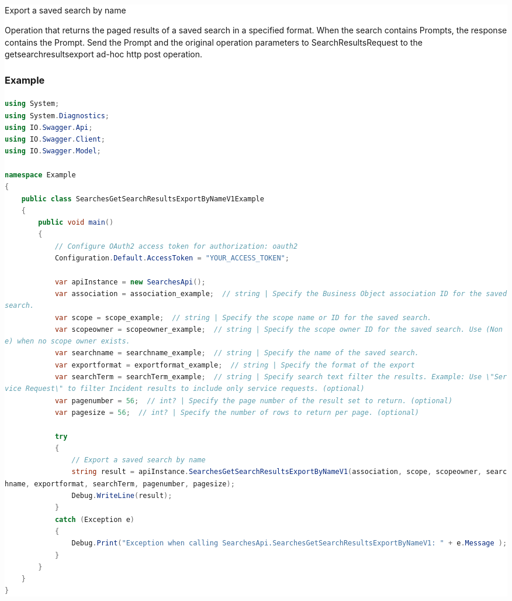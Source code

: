 Export a saved search by name

Operation that returns the paged results of a saved search in a specified format. When the search contains Prompts, the response contains the Prompt. Send the Prompt and the original operation parameters to  SearchResultsRequest to the getsearchresultsexport ad-hoc http post operation.

### Example
```csharp
using System;
using System.Diagnostics;
using IO.Swagger.Api;
using IO.Swagger.Client;
using IO.Swagger.Model;

namespace Example
{
    public class SearchesGetSearchResultsExportByNameV1Example
    {
        public void main()
        {
            // Configure OAuth2 access token for authorization: oauth2
            Configuration.Default.AccessToken = "YOUR_ACCESS_TOKEN";

            var apiInstance = new SearchesApi();
            var association = association_example;  // string | Specify the Business Object association ID for the saved search.
            var scope = scope_example;  // string | Specify the scope name or ID for the saved search.
            var scopeowner = scopeowner_example;  // string | Specify the scope owner ID for the saved search. Use (None) when no scope owner exists.
            var searchname = searchname_example;  // string | Specify the name of the saved search.
            var exportformat = exportformat_example;  // string | Specify the format of the export
            var searchTerm = searchTerm_example;  // string | Specify search text filter the results. Example: Use \"Service Request\" to filter Incident results to include only service requests. (optional) 
            var pagenumber = 56;  // int? | Specify the page number of the result set to return. (optional) 
            var pagesize = 56;  // int? | Specify the number of rows to return per page. (optional) 

            try
            {
                // Export a saved search by name
                string result = apiInstance.SearchesGetSearchResultsExportByNameV1(association, scope, scopeowner, searchname, exportformat, searchTerm, pagenumber, pagesize);
                Debug.WriteLine(result);
            }
            catch (Exception e)
            {
                Debug.Print("Exception when calling SearchesApi.SearchesGetSearchResultsExportByNameV1: " + e.Message );
            }
        }
    }
}
```
